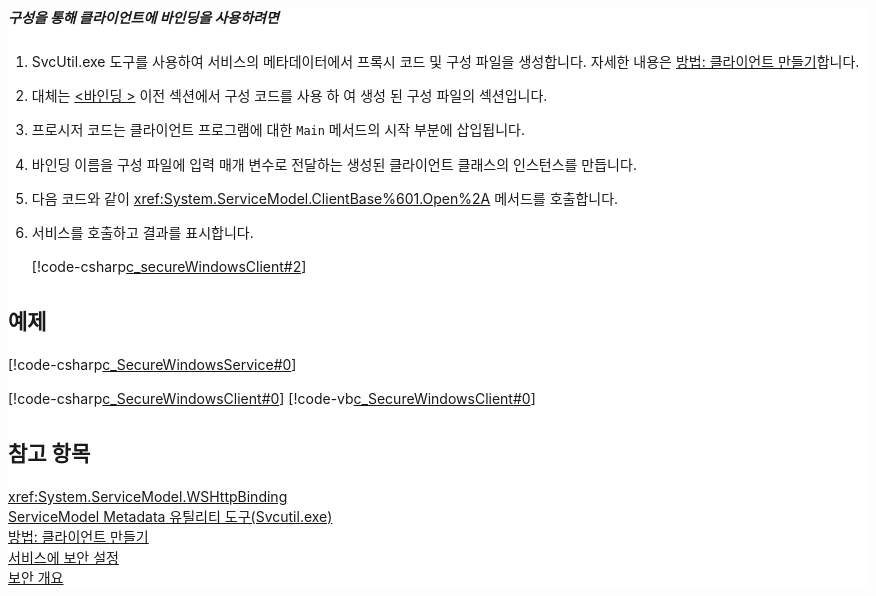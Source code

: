 ##### <a name="to-use-a-binding-in-a-client-with-configuration"></a>구성을 통해 클라이언트에 바인딩을 사용하려면  
  
1.  SvcUtil.exe 도구를 사용하여 서비스의 메타데이터에서 프록시 코드 및 구성 파일을 생성합니다. 자세한 내용은 [방법: 클라이언트 만들기](../../../docs/framework/wcf/how-to-create-a-wcf-client.md)합니다.  
  
2.  대체는 [ \<바인딩 >](../../../docs/framework/configure-apps/file-schema/wcf/bindings.md) 이전 섹션에서 구성 코드를 사용 하 여 생성 된 구성 파일의 섹션입니다.  
  
3.  프로시저 코드는 클라이언트 프로그램에 대한 `Main` 메서드의 시작 부분에 삽입됩니다.  
  
4.  바인딩 이름을 구성 파일에 입력 매개 변수로 전달하는 생성된 클라이언트 클래스의 인스턴스를 만듭니다.  
  
5.  다음 코드와 같이 <xref:System.ServiceModel.ClientBase%601.Open%2A> 메서드를 호출합니다.  
  
6.  서비스를 호출하고 결과를 표시합니다.  
  
     [!code-csharp[c_secureWindowsClient#2](../../../samples/snippets/csharp/VS_Snippets_CFX/c_securewindowsclient/cs/secureclient.cs#2)]  
  
## <a name="example"></a>예제  
 [!code-csharp[c_SecureWindowsService#0](../../../samples/snippets/csharp/VS_Snippets_CFX/c_securewindowsservice/cs/secureservice.cs#0)]  
  
 [!code-csharp[c_SecureWindowsClient#0](../../../samples/snippets/csharp/VS_Snippets_CFX/c_securewindowsclient/cs/secureclient.cs#0)] 
 [!code-vb[c_SecureWindowsClient#0](../../../samples/snippets/visualbasic/VS_Snippets_CFX/c_securewindowsclient/vb/secureclient.vb#0)]      
  
## <a name="see-also"></a>참고 항목  
 <xref:System.ServiceModel.WSHttpBinding>  
 [ServiceModel Metadata 유틸리티 도구(Svcutil.exe)](../../../docs/framework/wcf/servicemodel-metadata-utility-tool-svcutil-exe.md)  
 [방법: 클라이언트 만들기](../../../docs/framework/wcf/how-to-create-a-wcf-client.md)  
 [서비스에 보안 설정](../../../docs/framework/wcf/securing-services.md)  
 [보안 개요](../../../docs/framework/wcf/feature-details/security-overview.md)
